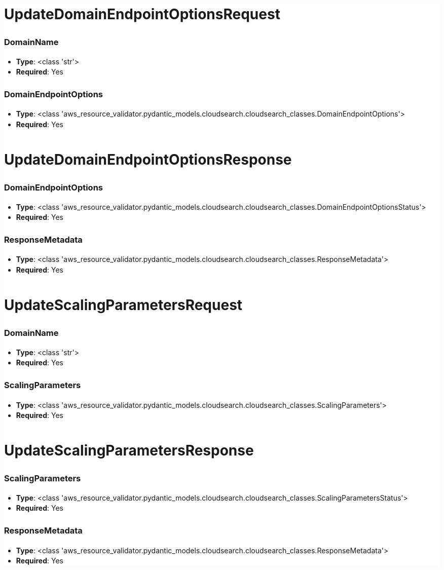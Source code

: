 
# UpdateDomainEndpointOptionsRequest

### DomainName
- **Type**: <class 'str'>
- **Required**: Yes

### DomainEndpointOptions
- **Type**: <class 'aws_resource_validator.pydantic_models.cloudsearch.cloudsearch_classes.DomainEndpointOptions'>
- **Required**: Yes


# UpdateDomainEndpointOptionsResponse

### DomainEndpointOptions
- **Type**: <class 'aws_resource_validator.pydantic_models.cloudsearch.cloudsearch_classes.DomainEndpointOptionsStatus'>
- **Required**: Yes

### ResponseMetadata
- **Type**: <class 'aws_resource_validator.pydantic_models.cloudsearch.cloudsearch_classes.ResponseMetadata'>
- **Required**: Yes


# UpdateScalingParametersRequest

### DomainName
- **Type**: <class 'str'>
- **Required**: Yes

### ScalingParameters
- **Type**: <class 'aws_resource_validator.pydantic_models.cloudsearch.cloudsearch_classes.ScalingParameters'>
- **Required**: Yes


# UpdateScalingParametersResponse

### ScalingParameters
- **Type**: <class 'aws_resource_validator.pydantic_models.cloudsearch.cloudsearch_classes.ScalingParametersStatus'>
- **Required**: Yes

### ResponseMetadata
- **Type**: <class 'aws_resource_validator.pydantic_models.cloudsearch.cloudsearch_classes.ResponseMetadata'>
- **Required**: Yes
